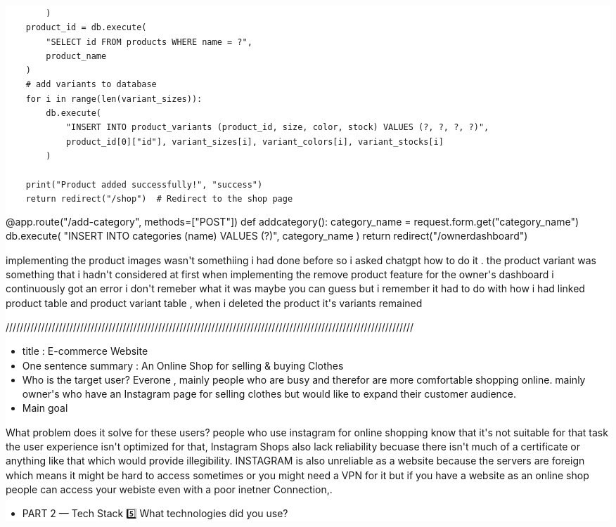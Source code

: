             )
        product_id = db.execute(
            "SELECT id FROM products WHERE name = ?",
            product_name
        )
        # add variants to database
        for i in range(len(variant_sizes)):
            db.execute(
                "INSERT INTO product_variants (product_id, size, color, stock) VALUES (?, ?, ?, ?)",
                product_id[0]["id"], variant_sizes[i], variant_colors[i], variant_stocks[i]
            )

        print("Product added successfully!", "success")
        return redirect("/shop")  # Redirect to the shop page

@app.route("/add-category", methods=["POST"])
def addcategory():
    category_name = request.form.get("category_name")
    db.execute(
        "INSERT INTO categories (name) VALUES (?)",
        category_name
    )
    return redirect("/ownerdashboard")

implementing the product images wasn't somethiing i had done before so i asked chatgpt how to do it .
the product variant  was something that i hadn't considered at first 
when implementing the remove product feature for the owner's dashboard 
i continuously got an error i don't remeber what it was maybe you can guess but i remember it had to do with how i had linked product table and product variant table , when i deleted the product it's variants remained 



///////////////////////////////////////////////////////////////////////////////////////////////////////////////////
- title :               E-commerce Website
- One sentence summary : An Online Shop for selling & buying Clothes
- Who is the target user? Everone , mainly people who are busy and therefor are more comfortable shopping online. 
mainly owner's who have an Instagram page for selling clothes but would like to expand their customer audience.
- Main goal

What problem does it solve for these users? people who use instagram for online shopping know that it's not suitable for that task the user experience isn't 
optimized for that, Instagram Shops also lack reliability becuase there isn't much of a certificate or anything like that which would provide illegibility.
INSTAGRAM is also unreliable as a website because the servers are foreign which means it might be 
hard to access sometimes or you might need a VPN for it but if you have a website as an online shop people can access your webiste even with a poor inetner Connection,.
- PART 2 — Tech Stack
5️⃣ What technologies did you use?
